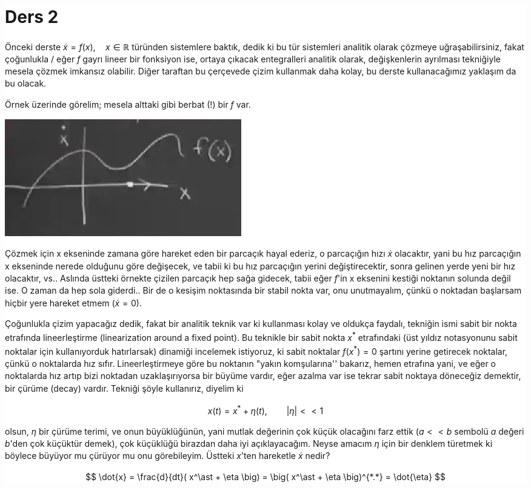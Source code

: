 # Ders 2

Önceki derste $\dot{x} = f(x), \quad x \in \mathbb{R}$ türünden sistemlere
baktık, dedik ki bu tür sistemleri analitik olarak çözmeye uğraşabilirsiniz,
fakat çoğunlukla / eğer $f$ gayrı lineer bir fonksiyon ise, ortaya çıkacak
entegralleri analitik olarak, değişkenlerin ayrılması tekniğiyle mesela çözmek
imkansız olabilir. Diğer taraftan bu çerçevede çizim kullanmak daha kolay, bu
derste kullanacağımız yaklaşım da bu olacak.

Örnek üzerinde görelim; mesela alttaki gibi berbat (!) bir $f$ var. 

![](02_01.png)

Çözmek için x ekseninde zamana göre hareket eden bir parcaçık hayal ederiz, o
parcaçığın hızı $\dot{x}$ olacaktır, yani bu hız parcaçığın x ekseninde nerede
olduğunu göre değişecek, ve tabii ki bu hız parcaçığın yerini değiştirecektir,
sonra gelinen yerde yeni bir hız olacaktır, vs.. Aslında üstteki örnekte çizilen
parcaçık hep sağa gidecek, tabii eğer $f$'in x eksenini kestiği noktanın solunda
değil ise. O zaman da hep sola giderdi.. Bir de o kesişim noktasında bir stabil
nokta var, onu unutmayalım, çünkü o noktadan başlarsam hiçbir yere hareket etmem
($\dot{x}=0$).

Çoğunlukla çizim yapacağız dedik, fakat bir analitik teknik var ki kullanması
kolay ve oldukça faydalı, tekniğin ismi sabit bir nokta etrafında lineerleştirme
(linearization around a fixed point). Bu teknikle bir sabit nokta $x^\ast$
etrafındaki (üst yıldız notasyonunu sabit noktalar için kullanıyorduk
hatırlarsak) dinamiği incelemek istiyoruz, ki sabit noktalar $f(x^\ast)=0$ şartını
yerine getirecek noktalar, çünkü o noktalarda hız sıfır. Lineerleştirmeye göre
bu noktanın "yakın komşularına'' bakarız, hemen etrafına yani, ve eğer o
noktalarda hız artıp bizi noktadan uzaklaşırıyorsa bir büyüme vardır, eğer
azalma var ise tekrar sabit noktaya döneceğiz demektir, bir çürüme (decay)
vardır. Tekniği şöyle kullanırız, diyelim ki

$$ x(t) = x^\ast + \eta(t), \qquad  |\eta| << 1 $$

olsun, $\eta$ bir çürüme terimi, ve onun büyüklüğünün, yani mutlak değerinin
çok küçük olacağını farz ettik ($a<<b$ sembolü $a$ değeri $b$'den çok küçüktür
demek), çok küçüklüğü birazdan daha iyi açıklayacağım. Neyse amacım $\eta$ için
bir denklem türetmek ki böylece büyüyor mu çürüyor mu onu görebileyim. Üstteki
$x$'ten hareketle $\dot{x}$ nedir?

$$ 
\dot{x} = \frac{d}{dt}( x^\ast + \eta \big) =
\big( x^\ast + \eta \big)^{*.*} = \dot{\eta} 
$$
